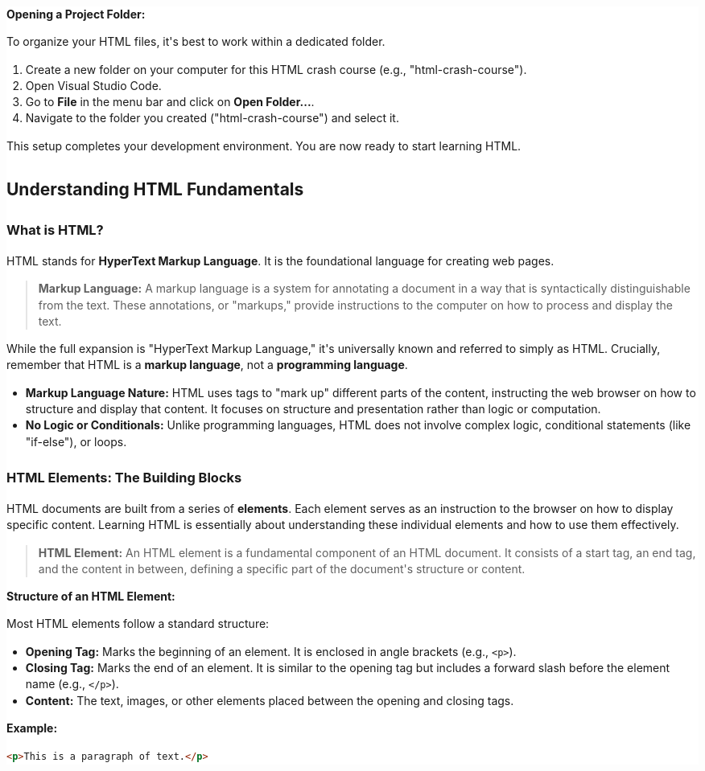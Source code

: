 **Opening a Project Folder:**

To organize your HTML files, it's best to work within a dedicated folder.

1.  Create a new folder on your computer for this HTML crash course (e.g., "html-crash-course").
2.  Open Visual Studio Code.
3.  Go to **File** in the menu bar and click on **Open Folder...**.
4.  Navigate to the folder you created ("html-crash-course") and select it.

This setup completes your development environment. You are now ready to start learning HTML.

## Understanding HTML Fundamentals

### What is HTML?

HTML stands for **HyperText Markup Language**. It is the foundational language for creating web pages.

> **Markup Language:** A markup language is a system for annotating a document in a way that is syntactically distinguishable from the text. These annotations, or "markups," provide instructions to the computer on how to process and display the text.

While the full expansion is "HyperText Markup Language," it's universally known and referred to simply as HTML.  Crucially, remember that HTML is a **markup language**, not a **programming language**.

*   **Markup Language Nature:** HTML uses tags to "mark up" different parts of the content, instructing the web browser on how to structure and display that content. It focuses on structure and presentation rather than logic or computation.
*   **No Logic or Conditionals:** Unlike programming languages, HTML does not involve complex logic, conditional statements (like "if-else"), or loops.

### HTML Elements: The Building Blocks

HTML documents are built from a series of **elements**. Each element serves as an instruction to the browser on how to display specific content. Learning HTML is essentially about understanding these individual elements and how to use them effectively.

> **HTML Element:** An HTML element is a fundamental component of an HTML document. It consists of a start tag, an end tag, and the content in between, defining a specific part of the document's structure or content.

**Structure of an HTML Element:**

Most HTML elements follow a standard structure:

*   **Opening Tag:**  Marks the beginning of an element. It is enclosed in angle brackets (e.g., `<p>`).
*   **Closing Tag:** Marks the end of an element. It is similar to the opening tag but includes a forward slash before the element name (e.g., `</p>`).
*   **Content:** The text, images, or other elements placed between the opening and closing tags.

**Example:**

```html
<p>This is a paragraph of text.</p>
```
